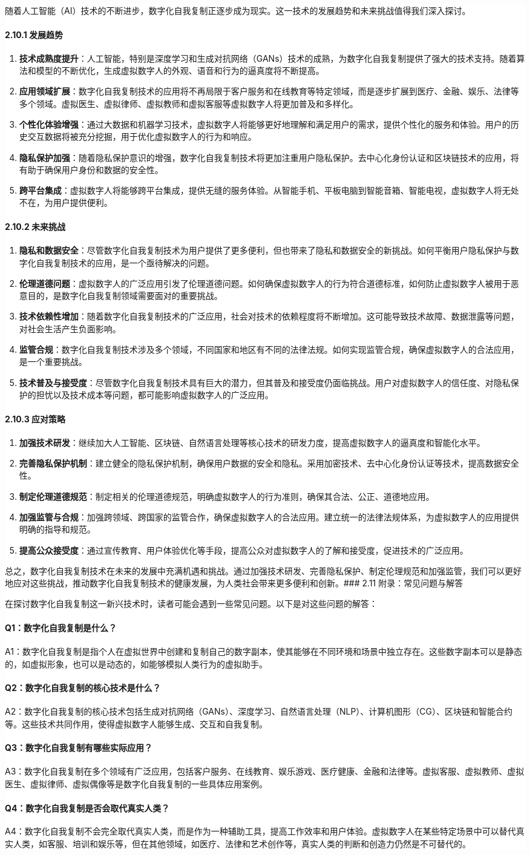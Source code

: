随着人工智能（AI）技术的不断进步，数字化自我复制正逐步成为现实。这一技术的发展趋势和未来挑战值得我们深入探讨。

#### 2.10.1 发展趋势

1. **技术成熟度提升**：人工智能，特别是深度学习和生成对抗网络（GANs）技术的成熟，为数字化自我复制提供了强大的技术支持。随着算法和模型的不断优化，生成虚拟数字人的外观、语音和行为的逼真度将不断提高。
   
2. **应用领域扩展**：数字化自我复制技术的应用将不再局限于客户服务和在线教育等特定领域，而是逐步扩展到医疗、金融、娱乐、法律等多个领域。虚拟医生、虚拟律师、虚拟教师和虚拟客服等虚拟数字人将更加普及和多样化。

3. **个性化体验增强**：通过大数据和机器学习技术，虚拟数字人将能够更好地理解和满足用户的需求，提供个性化的服务和体验。用户的历史交互数据将被充分挖掘，用于优化虚拟数字人的行为和响应。

4. **隐私保护加强**：随着隐私保护意识的增强，数字化自我复制技术将更加注重用户隐私保护。去中心化身份认证和区块链技术的应用，将有助于确保用户身份和数据的安全性。

5. **跨平台集成**：虚拟数字人将能够跨平台集成，提供无缝的服务体验。从智能手机、平板电脑到智能音箱、智能电视，虚拟数字人将无处不在，为用户提供便利。

#### 2.10.2 未来挑战

1. **隐私和数据安全**：尽管数字化自我复制技术为用户提供了更多便利，但也带来了隐私和数据安全的新挑战。如何平衡用户隐私保护与数字化自我复制技术的应用，是一个亟待解决的问题。

2. **伦理道德问题**：虚拟数字人的广泛应用引发了伦理道德问题。如何确保虚拟数字人的行为符合道德标准，如何防止虚拟数字人被用于恶意目的，是数字化自我复制领域需要面对的重要挑战。

3. **技术依赖性增加**：随着数字化自我复制技术的广泛应用，社会对技术的依赖程度将不断增加。这可能导致技术故障、数据泄露等问题，对社会生活产生负面影响。

4. **监管合规**：数字化自我复制技术涉及多个领域，不同国家和地区有不同的法律法规。如何实现监管合规，确保虚拟数字人的合法应用，是一个重要挑战。

5. **技术普及与接受度**：尽管数字化自我复制技术具有巨大的潜力，但其普及和接受度仍面临挑战。用户对虚拟数字人的信任度、对隐私保护的担忧以及技术成本等问题，都可能影响虚拟数字人的广泛应用。

#### 2.10.3 应对策略

1. **加强技术研发**：继续加大人工智能、区块链、自然语言处理等核心技术的研发力度，提高虚拟数字人的逼真度和智能化水平。

2. **完善隐私保护机制**：建立健全的隐私保护机制，确保用户数据的安全和隐私。采用加密技术、去中心化身份认证等技术，提高数据安全性。

3. **制定伦理道德规范**：制定相关的伦理道德规范，明确虚拟数字人的行为准则，确保其合法、公正、道德地应用。

4. **加强监管与合规**：加强跨领域、跨国家的监管合作，确保虚拟数字人的合法应用。建立统一的法律法规体系，为虚拟数字人的应用提供明确的指导和规范。

5. **提高公众接受度**：通过宣传教育、用户体验优化等手段，提高公众对虚拟数字人的了解和接受度，促进技术的广泛应用。

总之，数字化自我复制技术在未来的发展中充满机遇和挑战。通过加强技术研发、完善隐私保护、制定伦理规范和加强监管，我们可以更好地应对这些挑战，推动数字化自我复制技术的健康发展，为人类社会带来更多便利和创新。### 2.11 附录：常见问题与解答

在探讨数字化自我复制这一新兴技术时，读者可能会遇到一些常见问题。以下是对这些问题的解答：

#### Q1：数字化自我复制是什么？

A1：数字化自我复制是指个人在虚拟世界中创建和复制自己的数字副本，使其能够在不同环境和场景中独立存在。这些数字副本可以是静态的，如虚拟形象，也可以是动态的，如能够模拟人类行为的虚拟助手。

#### Q2：数字化自我复制的核心技术是什么？

A2：数字化自我复制的核心技术包括生成对抗网络（GANs）、深度学习、自然语言处理（NLP）、计算机图形（CG）、区块链和智能合约等。这些技术共同作用，使得虚拟数字人能够生成、交互和自我复制。

#### Q3：数字化自我复制有哪些实际应用？

A3：数字化自我复制在多个领域有广泛应用，包括客户服务、在线教育、娱乐游戏、医疗健康、金融和法律等。虚拟客服、虚拟教师、虚拟医生、虚拟律师、虚拟偶像等是数字化自我复制的一些具体应用案例。

#### Q4：数字化自我复制是否会取代真实人类？

A4：数字化自我复制不会完全取代真实人类，而是作为一种辅助工具，提高工作效率和用户体验。虚拟数字人在某些特定场景中可以替代真实人类，如客服、培训和娱乐等，但在其他领域，如医疗、法律和艺术创作等，真实人类的判断和创造力仍然是不可替代的。
